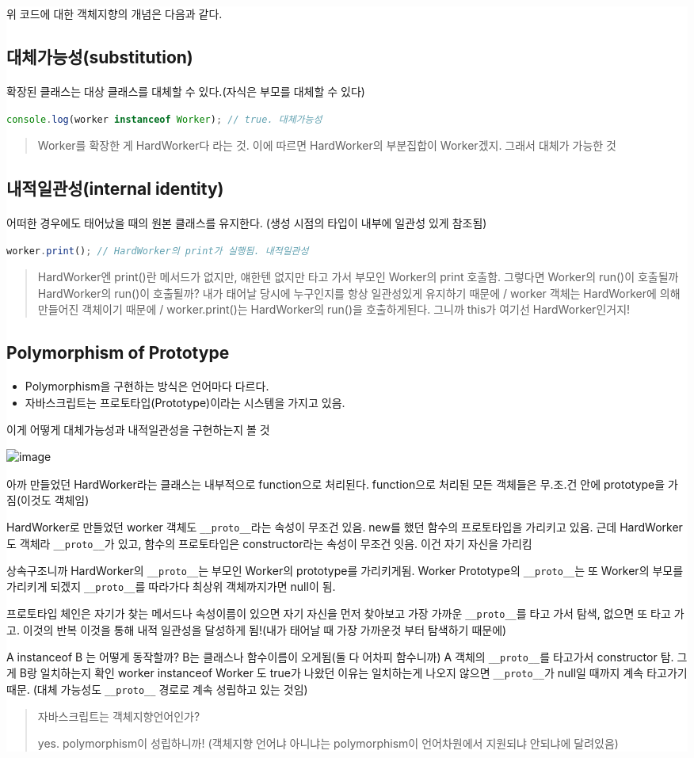 위 코드에 대한 객체지향의 개념은 다음과 같다.

## 대체가능성(substitution)

확장된 클래스는 대상 클래스를 대체할 수 있다.(자식은 부모를 대체할 수 있다)

```js
console.log(worker instanceof Worker); // true. 대체가능성
```

> Worker를 확장한 게 HardWorker다 라는 것. 이에 따르면 HardWorker의 부분집합이 Worker겠지. 그래서 대체가 가능한 것

## 내적일관성(internal identity)

어떠한 경우에도 태어났을 때의 원본 클래스를 유지한다. (생성 시점의 타입이 내부에 일관성 있게 참조됨)

```js
worker.print(); // HardWorker의 print가 실행됨. 내적일관성
```

> HardWorker엔 print()란 메서드가 없지만, 얘한텐 없지만 타고 가서 부모인 Worker의 print 호출함. 그렇다면 Worker의 run()이 호출될까 HardWorker의 run()이 호출될까? 내가 태어날 당시에 누구인지를 항상 일관성있게 유지하기 때문에 / worker 객체는 HardWorker에 의해 만들어진 객체이기 때문에 / worker.print()는 HardWorker의 run()을 호출하게된다. 그니까 this가 여기선 HardWorker인거지!

## Polymorphism of Prototype

- Polymorphism을 구현하는 방식은 언어마다 다르다.
- 자바스크립트는 프로토타입(Prototype)이라는 시스템을 가지고 있음.

이게 어떻게 대체가능성과 내적일관성을 구현하는지 볼 것

![image](https://user-images.githubusercontent.com/33214449/110503043-221a3e00-813f-11eb-9a58-73324e499c18.png)

아까 만들었던 HardWorker라는 클래스는 내부적으로 function으로 처리된다. function으로 처리된 모든 객체들은 무.조.건 안에 prototype을 가짐(이것도 객체임)

HardWorker로 만들었던 worker 객체도 `__proto__`라는 속성이 무조건 있음. new를 했던 함수의 프로토타입을 가리키고 있음.
근데 HardWorker도 객체라 `__proto__`가 있고, 함수의 프로토타입은 constructor라는 속성이 무조건 잇음. 이건 자기 자신을 가리킴

상속구조니까
HardWorker의 `__proto__`는 부모인 Worker의 prototype를 가리키게됨. Worker Prototype의 `__proto__`는 또 Worker의 부모를 가리키게 되겠지
`__proto__`를 따라가다 최상위 객체까지가면 null이 됨.

프로토타입 체인은 자기가 찾는 메서드나 속성이름이 있으면 자기 자신을 먼저 찾아보고 가장 가까운 `__proto__`를 타고 가서 탐색, 없으면 또 타고 가고. 이것의 반복
이것을 통해 내적 일관성을 달성하게 됨!(내가 태어날 때 가장 가까운것 부터 탐색하기 때문에)

A instanceof B
는 어떻게 동작할까?
B는 클래스나 함수이름이 오게됨(둘 다 어차피 함수니까)
A 객체의 `__proto__`를 타고가서 constructor 탐. 그게 B랑 일치하는지 확인
worker instanceof Worker 도 true가 나왔던 이유는 일치하는게 나오지 않으면 `__proto__`가 null일 때까지 계속 타고가기 때문. (대체 가능성도 `__proto__` 경로로 계속 성립하고 있는 것임)

> 자바스크립트는 객체지향언어인가?
>
> yes. polymorphism이 성립하니까! (객체지향 언어냐 아니냐는 polymorphism이 언어차원에서 지원되냐 안되냐에 달려있음)

